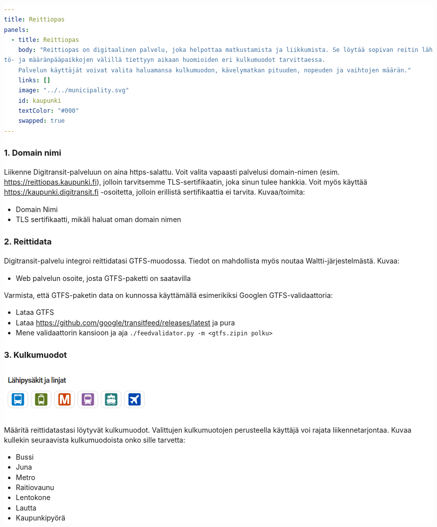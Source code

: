 ```yaml
---
title: Reittiopas
panels:
  - title: Reittiopas
    body: "Reittiopas on digitaalinen palvelu, joka helpottaa matkustamista ja liikkumista. Se löytää sopivan reitin lähtö- ja määränpääpaikkojen välillä tiettyyn aikaan huomioiden eri kulkumuodot tarvittaessa.
    Palvelun käyttäjät voivat valita haluamansa kulkumuodon, kävelymatkan pituuden, nopeuden ja vaihtojen määrän."
    links: []
    image: "../../municipality.svg"
    id: kaupunki
    textColor: "#000"
    swapped: true
---
```



### 1. Domain nimi

Liikenne Digitransit-palveluun on aina https-salattu. Voit valita vapaasti palvelusi domain-nimen (esim. https://reittiopas.kaupunki.fi), jolloin tarvitsemme TLS-sertifikaatin, joka sinun tulee hankkia. Voit myös käyttää https://kaupunki.digitransit.fi -osoitetta, jolloin erillistä sertifikaattia ei tarvita. Kuvaa/toimita:
- Domain Nimi
- TLS sertifikaatti, mikäli haluat oman domain nimen


### 2. Reittidata

Digitransit-palvelu integroi reittidatasi GTFS-muodossa. Tiedot on mahdollista myös noutaa Waltti-järjestelmästä. Kuvaa:
- Web palvelun osoite, josta GTFS-paketti on saatavilla

Varmista, että GTFS-paketin data on kunnossa käyttämällä esimerikiksi Googlen GTFS-validaattoria:

- Lataa GTFS
- Lataa https://github.com/google/transitfeed/releases/latest ja pura
- Mene validaattorin kansioon ja aja `./feedvalidator.py -m <gtfs.zipin polku>`


### 3. Kulkumuodot

![](../images/kulkumuodot.png)

Määritä reittidatastasi löytyvät kulkumuodot. Valittujen kulkumuotojen perusteella käyttäjä voi rajata liikennetarjontaa. Kuvaa kullekin seuraavista kulkumuodoista onko sille tarvetta:
- Bussi
- Juna
- Metro
- Raitiovaunu
- Lentokone
- Lautta
- Kaupunkipyörä
